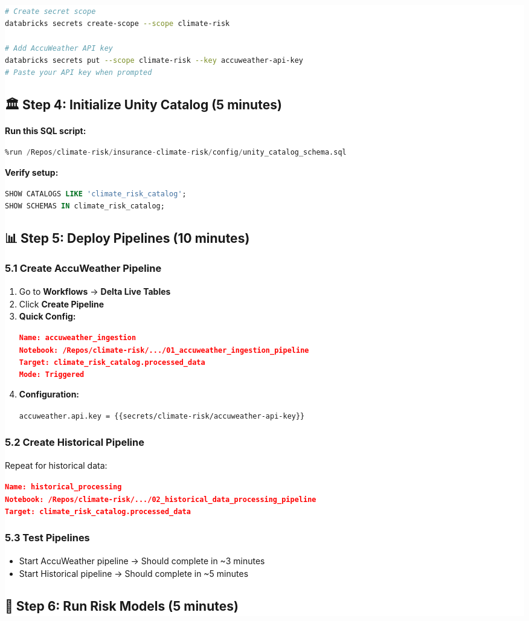 ```bash
# Create secret scope
databricks secrets create-scope --scope climate-risk

# Add AccuWeather API key
databricks secrets put --scope climate-risk --key accuweather-api-key
# Paste your API key when prompted
```

## 🏛️ Step 4: Initialize Unity Catalog (5 minutes)

**Run this SQL script:**
```sql
%run /Repos/climate-risk/insurance-climate-risk/config/unity_catalog_schema.sql
```

**Verify setup:**
```sql
SHOW CATALOGS LIKE 'climate_risk_catalog';
SHOW SCHEMAS IN climate_risk_catalog;
```

## 📊 Step 5: Deploy Pipelines (10 minutes)

### 5.1 Create AccuWeather Pipeline
1. Go to **Workflows** → **Delta Live Tables**
2. Click **Create Pipeline**
3. **Quick Config:**
   ```json
   Name: accuweather_ingestion
   Notebook: /Repos/climate-risk/.../01_accuweather_ingestion_pipeline
   Target: climate_risk_catalog.processed_data
   Mode: Triggered
   ```
4. **Configuration:**
   ```
   accuweather.api.key = {{secrets/climate-risk/accuweather-api-key}}
   ```

### 5.2 Create Historical Pipeline
Repeat for historical data:
```json
Name: historical_processing
Notebook: /Repos/climate-risk/.../02_historical_data_processing_pipeline
Target: climate_risk_catalog.processed_data
```

### 5.3 Test Pipelines
- Start AccuWeather pipeline → Should complete in ~3 minutes
- Start Historical pipeline → Should complete in ~5 minutes

## 🧪 Step 6: Run Risk Models (5 minutes)
